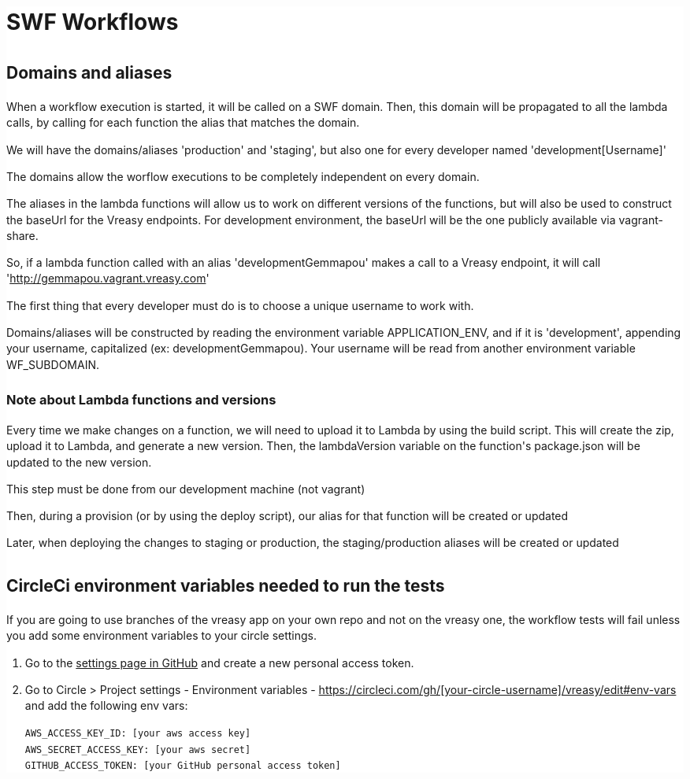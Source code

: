 # SWF Workflows

## Domains and aliases

When a workflow execution is started, it will be called on a SWF domain. Then, this domain will
be propagated to all the lambda calls, by calling for each function the alias that matches the domain.

We will have the domains/aliases 'production' and 'staging', but also one for every developer named
'development[Username]'

The domains allow the worflow executions to be completely independent on every domain.

The aliases in the lambda functions will allow us to work on different versions of the functions,
but will also be used to construct the baseUrl for the Vreasy endpoints.
For development environment, the baseUrl will be the one publicly available via vagrant-share.

So, if a lambda function called with an alias 'developmentGemmapou' makes a call to a Vreasy
endpoint, it will call 'http://gemmapou.vagrant.vreasy.com'

The first thing that every developer must do is to choose a unique username to work with.

Domains/aliases will be constructed by reading the environment variable APPLICATION_ENV,
and if it is 'development', appending your username, capitalized (ex: developmentGemmapou).
Your username will be read from another environment variable WF_SUBDOMAIN.


### Note about Lambda functions and versions

Every time we make changes on a function, we will need to upload it to Lambda by using the build script.
This will create the zip, upload it to Lambda, and generate a new version. Then, the lambdaVersion variable
on the function's package.json will be updated to the new version.

This step must be done from our development machine (not vagrant)

Then, during a provision (or by using the deploy script), our alias for that function will be created or updated

Later, when deploying the changes to staging or production, the staging/production aliases will be created or updated


## CircleCi environment variables needed to run the tests

If you are going to use branches of the vreasy app on your own repo and not on the vreasy one,
the workflow tests will fail unless you add some environment variables to your circle settings.

1. Go to the [settings page in GitHub](https://github.com/settings/tokens) and create a new personal access token.

2. Go to Circle > Project settings - Environment variables - https://circleci.com/gh/[your-circle-username]/vreasy/edit#env-vars
and add the following env vars:
    ```text
    AWS_ACCESS_KEY_ID: [your aws access key]
    AWS_SECRET_ACCESS_KEY: [your aws secret]
    GITHUB_ACCESS_TOKEN: [your GitHub personal access token]
    ```
